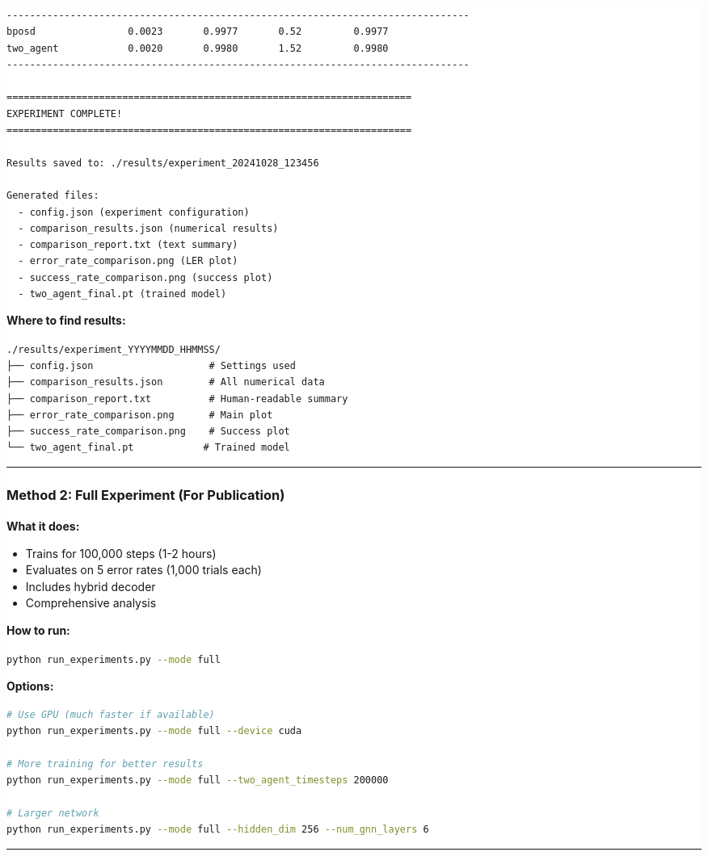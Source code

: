 ```
--------------------------------------------------------------------------------
bposd                0.0023       0.9977       0.52         0.9977
two_agent            0.0020       0.9980       1.52         0.9980
--------------------------------------------------------------------------------

======================================================================
EXPERIMENT COMPLETE!
======================================================================

Results saved to: ./results/experiment_20241028_123456

Generated files:
  - config.json (experiment configuration)
  - comparison_results.json (numerical results)
  - comparison_report.txt (text summary)
  - error_rate_comparison.png (LER plot)
  - success_rate_comparison.png (success plot)
  - two_agent_final.pt (trained model)
```

**Where to find results:**
```
./results/experiment_YYYYMMDD_HHMMSS/
├── config.json                    # Settings used
├── comparison_results.json        # All numerical data
├── comparison_report.txt          # Human-readable summary
├── error_rate_comparison.png      # Main plot
├── success_rate_comparison.png    # Success plot
└── two_agent_final.pt            # Trained model
```

---

### Method 2: Full Experiment (For Publication)

**What it does:**
- Trains for 100,000 steps (1-2 hours)
- Evaluates on 5 error rates (1,000 trials each)
- Includes hybrid decoder
- Comprehensive analysis

**How to run:**
```bash
python run_experiments.py --mode full
```

**Options:**
```bash
# Use GPU (much faster if available)
python run_experiments.py --mode full --device cuda

# More training for better results
python run_experiments.py --mode full --two_agent_timesteps 200000

# Larger network
python run_experiments.py --mode full --hidden_dim 256 --num_gnn_layers 6
```

---